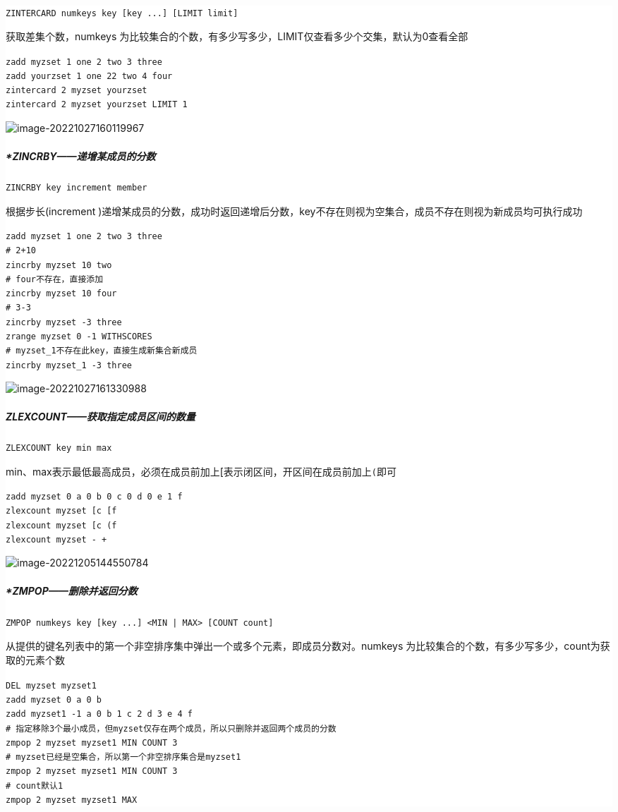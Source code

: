 `ZINTERCARD numkeys key [key ...] [LIMIT limit]`

获取差集个数，numkeys 为比较集合的个数，有多少写多少，LIMIT仅查看多少个交集，默认为0查看全部

```shell
zadd myzset 1 one 2 two 3 three
zadd yourzset 1 one 22 two 4 four
zintercard 2 myzset yourzset
zintercard 2 myzset yourzset LIMIT 1
```

![image-20221027160119967](https://gcore.jsdelivr.net/gh/logerlink/blogImg/typora-img/image-20221027160119967.png)

##### *ZINCRBY——递增某成员的分数

`ZINCRBY key increment member`

根据步长(increment )递增某成员的分数，成功时返回递增后分数，key不存在则视为空集合，成员不存在则视为新成员均可执行成功

```shell
zadd myzset 1 one 2 two 3 three
# 2+10
zincrby myzset 10 two
# four不存在，直接添加
zincrby myzset 10 four
# 3-3
zincrby myzset -3 three
zrange myzset 0 -1 WITHSCORES
# myzset_1不存在此key，直接生成新集合新成员
zincrby myzset_1 -3 three
```

![image-20221027161330988](https://gcore.jsdelivr.net/gh/logerlink/blogImg/typora-img/image-20221027161330988.png)

##### ZLEXCOUNT——获取指定成员区间的数量

`ZLEXCOUNT key min max`

min、max表示最低最高成员，必须在成员前加上[表示闭区间，开区间在成员前加上`(`即可

```shell
zadd myzset 0 a 0 b 0 c 0 d 0 e 1 f
zlexcount myzset [c [f
zlexcount myzset [c (f
zlexcount myzset - +
```

![image-20221205144550784](https://gcore.jsdelivr.net/gh/logerlink/blogImg/typora-img/image-20221205144550784.png)

##### *ZMPOP——删除并返回分数

`ZMPOP numkeys key [key ...] <MIN | MAX> [COUNT count]`

从提供的键名列表中的第一个非空排序集中弹出一个或多个元素，即成员分数对。numkeys 为比较集合的个数，有多少写多少，count为获取的元素个数

```shell
DEL myzset myzset1
zadd myzset 0 a 0 b 
zadd myzset1 -1 a 0 b 1 c 2 d 3 e 4 f
# 指定移除3个最小成员，但myzset仅存在两个成员，所以只删除并返回两个成员的分数
zmpop 2 myzset myzset1 MIN COUNT 3
# myzset已经是空集合，所以第一个非空排序集合是myzset1
zmpop 2 myzset myzset1 MIN COUNT 3
# count默认1
zmpop 2 myzset myzset1 MAX
```
